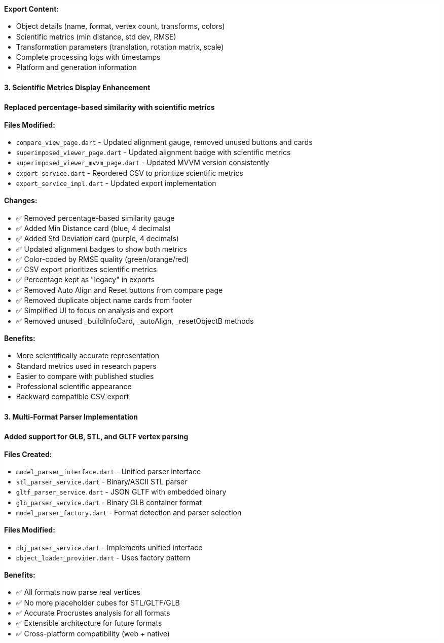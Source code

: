 **Export Content:**
- Object details (name, format, vertex count, transforms, colors)
- Scientific metrics (min distance, std dev, RMSE)
- Transformation parameters (translation, rotation matrix, scale)
- Complete processing logs with timestamps
- Platform and generation information

#### 3. Scientific Metrics Display Enhancement
**Replaced percentage-based similarity with scientific metrics**

**Files Modified:**
- `compare_view_page.dart` - Updated alignment gauge, removed unused buttons and cards
- `superimposed_viewer_page.dart` - Updated alignment badge with scientific metrics
- `superimposed_viewer_mvvm_page.dart` - Updated MVVM version consistently
- `export_service.dart` - Reordered CSV to prioritize scientific metrics
- `export_service_impl.dart` - Updated export implementation

**Changes:**
- ✅ Removed percentage-based similarity gauge
- ✅ Added Min Distance card (blue, 4 decimals)
- ✅ Added Std Deviation card (purple, 4 decimals)
- ✅ Updated alignment badges to show both metrics
- ✅ Color-coded by RMSE quality (green/orange/red)
- ✅ CSV export prioritizes scientific metrics
- ✅ Percentage kept as "legacy" in exports
- ✅ Removed Auto Align and Reset buttons from compare page
- ✅ Removed duplicate object name cards from footer
- ✅ Simplified UI to focus on analysis and export
- ✅ Removed unused _buildInfoCard, _autoAlign, _resetObjectB methods

**Benefits:**
- More scientifically accurate representation
- Standard metrics used in research papers
- Easier to compare with published studies
- Professional scientific appearance
- Backward compatible CSV export

#### 3. Multi-Format Parser Implementation
**Added support for GLB, STL, and GLTF vertex parsing**

**Files Created:**
- `model_parser_interface.dart` - Unified parser interface
- `stl_parser_service.dart` - Binary/ASCII STL parser
- `gltf_parser_service.dart` - JSON GLTF with embedded binary
- `glb_parser_service.dart` - Binary GLB container format
- `model_parser_factory.dart` - Format detection and parser selection

**Files Modified:**
- `obj_parser_service.dart` - Implements unified interface
- `object_loader_provider.dart` - Uses factory pattern

**Benefits:**
- ✅ All formats now parse real vertices
- ✅ No more placeholder cubes for STL/GLTF/GLB
- ✅ Accurate Procrustes analysis for all formats
- ✅ Extensible architecture for future formats
- ✅ Cross-platform compatibility (web + native)
